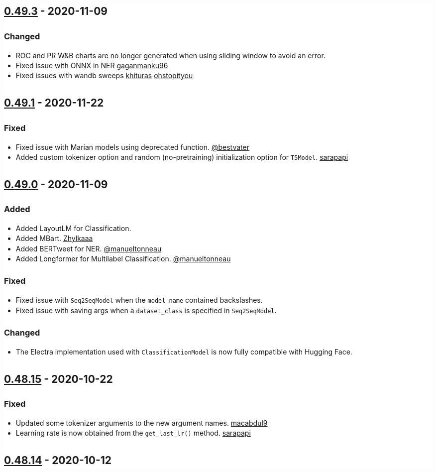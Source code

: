 ## [0.49.3][0.49.3] - 2020-11-09

### Changed

- ROC and PR W&B charts are no longer generated when using sliding window to avoid an error.
- Fixed issue with ONNX in NER [gaganmanku96](https://github.com/gaganmanku96)
- Fixed issues with wandb sweeps [khituras](https://github.com/khituras) [ohstopityou](https://github.com/ohstopityou)

## [0.49.1][0.49.1] - 2020-11-22

### Fixed

- Fixed issue with Marian models using deprecated function. [@bestvater](https://github.com/bestvater)
- Added custom tokenizer option and random (no-pretraining) initialization option for `T5Model`. [sarapapi](https://github.com/sarapapi)

## [0.49.0][0.49.0] - 2020-11-09

### Added

- Added LayoutLM for Classification.
- Added MBart. [Zhylkaaa](https://github.com/Zhylkaaa)
- Added BERTweet for NER. [@manueltonneau](https://github.com/manueltonneau)
- Added Longformer for Multilabel Classification. [@manueltonneau](https://github.com/manueltonneau)

### Fixed

- Fixed issue with `Seq2SeqModel` when the `model_name` contained backslashes.
- Fixed issue with saving args when a `dataset_class` is specified in `Seq2SeqModel`.

### Changed

- The Electra implementation used with `ClassificationModel` is now fully compatible with Hugging Face.

## [0.48.15][0.48.15] - 2020-10-22

### Fixed

- Updated some tokenizer arguments to the new argument names. [macabdul9](https://github.com/macabdul9)
- Learning rate is now obtained from the `get_last_lr()` method. [sarapapi](https://github.com/sarapapi)

## [0.48.14][0.48.14] - 2020-10-12


[0.63.6]: https://github.com/ThilinaRajapakse/simpletransformers/compare/9323c03...HEAD
[0.63.0]: https://github.com/ThilinaRajapakse/simpletransformers/compare/a3ce529...9323c03
[0.62.1]: https://github.com/ThilinaRajapakse/simpletransformers/compare/fe70794...a3ce529
[0.62.0]: https://github.com/ThilinaRajapakse/simpletransformers/compare/67a2a47...fe70794
[0.61.7]: https://github.com/ThilinaRajapakse/simpletransformers/compare/a7e7fff...67a2a47
[0.61.6]: https://github.com/ThilinaRajapakse/simpletransformers/compare/281ff31...a7e7fff
[0.61.5]: https://github.com/ThilinaRajapakse/simpletransformers/compare/b49bf28...281ff31
[0.61.4]: https://github.com/ThilinaRajapakse/simpletransformers/compare/87eeb0e...b49bf28
[0.61.0]: https://github.com/ThilinaRajapakse/simpletransformers/compare/76f1df5...87eeb0e
[0.60.9]: https://github.com/ThilinaRajapakse/simpletransformers/compare/de06bfb...76f1df5
[0.60.2]: https://github.com/ThilinaRajapakse/simpletransformers/compare/de989b5...de06bfb
[0.60.1]: https://github.com/ThilinaRajapakse/simpletransformers/compare/6f189e0...de989b5
[0.60.0]: https://github.com/ThilinaRajapakse/simpletransformers/compare/5840749...6f189e0
[0.51.16]: https://github.com/ThilinaRajapakse/simpletransformers/compare/b42898e...5840749
[0.51.15]: https://github.com/ThilinaRajapakse/simpletransformers/compare/2af55e9...b42898e
[0.51.14]: https://github.com/ThilinaRajapakse/simpletransformers/compare/278fca1...2af55e9
[0.51.13]: https://github.com/ThilinaRajapakse/simpletransformers/compare/4a5c295...278fca1
[0.51.12]: https://github.com/ThilinaRajapakse/simpletransformers/compare/36fc7a6...4a5c295
[0.51.11]: https://github.com/ThilinaRajapakse/simpletransformers/compare/3ce3651...36fc7a6
[0.51.10]: https://github.com/ThilinaRajapakse/simpletransformers/compare/3ce3651...3ce3651
[0.51.9]: https://github.com/ThilinaRajapakse/simpletransformers/compare/3cfc400...3ce3651
[0.51.8]: https://github.com/ThilinaRajapakse/simpletransformers/compare/3cfc400...3ce3651
[0.51.7]: https://github.com/ThilinaRajapakse/simpletransformers/compare/58a563e...3cfc400
[0.51.5]: https://github.com/ThilinaRajapakse/simpletransformers/compare/0609ccd...58a563e
[0.51.3]: https://github.com/ThilinaRajapakse/simpletransformers/compare/c733785...0609ccd
[0.51.2]: https://github.com/ThilinaRajapakse/simpletransformers/compare/d583c6a...c733785
[0.51.1]: https://github.com/ThilinaRajapakse/simpletransformers/compare/5f4bc8d...d583c6a
[0.51.0]: https://github.com/ThilinaRajapakse/simpletransformers/compare/a0f382e...5f4bc8d
[0.50.0]: https://github.com/ThilinaRajapakse/simpletransformers/compare/2e2c50e...a0f382e
[0.49.4]: https://github.com/ThilinaRajapakse/simpletransformers/compare/6025b6f...2e2c50e
[0.49.3]: https://github.com/ThilinaRajapakse/simpletransformers/compare/9440c6e...6025b6f
[0.49.1]: https://github.com/ThilinaRajapakse/simpletransformers/compare/d4d66d6...9440c6e
[0.49.0]: https://github.com/ThilinaRajapakse/simpletransformers/compare/77da311...d4d66d6
[0.48.15]: https://github.com/ThilinaRajapakse/simpletransformers/compare/38d0cd8...77da311
[0.48.14]: https://github.com/ThilinaRajapakse/simpletransformers/compare/3ce9288...38d0cd8
[0.48.13]: https://github.com/ThilinaRajapakse/simpletransformers/compare/6881e5c...3ce9288
[0.48.12]: https://github.com/ThilinaRajapakse/simpletransformers/compare/b908bb5...6881e5c
[0.48.11]: https://github.com/ThilinaRajapakse/simpletransformers/compare/1b59118...b908bb5
[0.48.10]: https://github.com/ThilinaRajapakse/simpletransformers/compare/6370a1b...1b59118
[0.48.9]: https://github.com/ThilinaRajapakse/simpletransformers/compare/1c231e1...6370a1b
[0.48.8]: https://github.com/ThilinaRajapakse/simpletransformers/compare/edb9fdd...1c231e1
[0.48.7]: https://github.com/ThilinaRajapakse/simpletransformers/compare/25fa010...edb9fdd
[0.48.6]: https://github.com/ThilinaRajapakse/simpletransformers/compare/6f75f8e...25fa010
[0.48.5]: https://github.com/ThilinaRajapakse/simpletransformers/compare/39d25d0...6f75f8e
[0.48.4]: https://github.com/ThilinaRajapakse/simpletransformers/compare/7ef56b0...39d25d0
[0.48.1]: https://github.com/ThilinaRajapakse/simpletransformers/compare/8c1ae68...7ef56b0
[0.48.0]: https://github.com/ThilinaRajapakse/simpletransformers/compare/d62ce56...0f678f2
[0.47.4]: https://github.com/ThilinaRajapakse/simpletransformers/compare/bd4c397...d62ce56
[0.47.3]: https://github.com/ThilinaRajapakse/simpletransformers/compare/78ffa94...bd4c397
[0.47.0]: https://github.com/ThilinaRajapakse/simpletransformers/compare/d405b4a...78ffa94
[0.46.5]: https://github.com/ThilinaRajapakse/simpletransformers/compare/2cc77f7...d405b4a
[0.46.3]: https://github.com/ThilinaRajapakse/simpletransformers/compare/7f37cb7...2cc77f7
[0.46.2]: https://github.com/ThilinaRajapakse/simpletransformers/compare/b64637c...7f37cb7
[0.46.1]: https://github.com/ThilinaRajapakse/simpletransformers/compare/121cba4...b64637c
[0.46.0]: https://github.com/ThilinaRajapakse/simpletransformers/compare/120d1e6...121cba4
[0.45.5]: https://github.com/ThilinaRajapakse/simpletransformers/compare/0ac6b69...120d1e6
[0.45.4]: https://github.com/ThilinaRajapakse/simpletransformers/compare/ac0f1a0...0ac6b69
[0.45.2]: https://github.com/ThilinaRajapakse/simpletransformers/compare/3e98361...ac0f1a0
[0.45.0]: https://github.com/ThilinaRajapakse/simpletransformers/compare/fad190f...3e98361
[0.44.0]: https://github.com/ThilinaRajapakse/simpletransformers/compare/6a9beca...fad190f
[0.43.6]: https://github.com/ThilinaRajapakse/simpletransformers/compare/2ee0c0b...6a9beca
[0.43.0]: https://github.com/ThilinaRajapakse/simpletransformers/compare/e1eb826...2ee0c0b
[0.42.0]: https://github.com/ThilinaRajapakse/simpletransformers/compare/a8bb887...e1eb826
[0.41.2]: https://github.com/ThilinaRajapakse/simpletransformers/compare/eeb69fa...a8bb887
[0.41.0]: https://github.com/ThilinaRajapakse/simpletransformers/compare/b4e1886...eeb69fa
[0.40.2]: https://github.com/ThilinaRajapakse/simpletransformers/compare/f4ef3d3...b4e1886
[0.40.1]: https://github.com/ThilinaRajapakse/simpletransformers/compare/99ede24...f4ef3d3
[0.40.0]: https://github.com/ThilinaRajapakse/simpletransformers/compare/cf66100...99ede24
[0.34.4]: https://github.com/ThilinaRajapakse/simpletransformers/compare/3e112de...cf66100
[0.34.1]: https://github.com/ThilinaRajapakse/simpletransformers/compare/19ecd79...3e112de
[0.34.0]: https://github.com/ThilinaRajapakse/simpletransformers/compare/4789a1d...19ecd79
[0.33.2]: https://github.com/ThilinaRajapakse/simpletransformers/compare/bb83151...4789a1d
[0.33.1]: https://github.com/ThilinaRajapakse/simpletransformers/compare/f40331b...bb83151
[0.33.0]: https://github.com/ThilinaRajapakse/simpletransformers/compare/e96aacd...f40331b
[0.32.3]: https://github.com/ThilinaRajapakse/simpletransformers/compare/f5cee79...e96aacd
[0.32.1]: https://github.com/ThilinaRajapakse/simpletransformers/compare/d009aa1...f5cee79
[0.32.0]: https://github.com/ThilinaRajapakse/simpletransformers/compare/b196267...d009aa1
[0.31.0]: https://github.com/ThilinaRajapakse/simpletransformers/compare/d38e086...b196267
[0.30.0]: https://github.com/ThilinaRajapakse/simpletransformers/compare/9699a0c...d38e086
[0.29.0]: https://github.com/ThilinaRajapakse/simpletransformers/compare/858d2b9...9699a0c
[0.28.10]: https://github.com/ThilinaRajapakse/simpletransformers/compare/a1a6473...858d2b9
[0.28.9]: https://github.com/ThilinaRajapakse/simpletransformers/compare/08a3b4c...a1a6473
[0.28.8]: https://github.com/ThilinaRajapakse/simpletransformers/compare/4e66cb8...08a3b4c
[0.28.7]: https://github.com/ThilinaRajapakse/simpletransformers/compare/9077ebb...4e66cb8
[0.28.6]: https://github.com/ThilinaRajapakse/simpletransformers/compare/68d62b1...9077ebb
[0.28.5]: https://github.com/ThilinaRajapakse/simpletransformers/compare/91866e8...68d62b1
[0.28.4]: https://github.com/ThilinaRajapakse/simpletransformers/compare/ac097e4...91866e8
[0.28.3]: https://github.com/ThilinaRajapakse/simpletransformers/compare/ca87582...ac097e4
[0.28.2]: https://github.com/ThilinaRajapakse/simpletransformers/compare/1695fc4...ca87582
[0.28.1]: https://github.com/ThilinaRajapakse/simpletransformers/compare/4d9665d...1695fc4
[0.28.0]: https://github.com/ThilinaRajapakse/simpletransformers/compare/402bd8e...4d9665d
[0.27.3]: https://github.com/ThilinaRajapakse/simpletransformers/compare/bc94b34...402bd8e
[0.27.2]: https://github.com/ThilinaRajapakse/simpletransformers/compare/d665494...bc94b34
[0.27.1]: https://github.com/ThilinaRajapakse/simpletransformers/compare/32d5a1a...d665494
[0.27.0]: https://github.com/ThilinaRajapakse/simpletransformers/compare/ab1e600...32d5a1a
[0.26.1]: https://github.com/ThilinaRajapakse/simpletransformers/compare/3d4f616...ab1e600
[0.26.0]: https://github.com/ThilinaRajapakse/simpletransformers/compare/aa8e6a6...3d4f616
[0.25.0]: https://github.com/ThilinaRajapakse/simpletransformers/compare/445d386...aa8e6a6
[0.24.9]: https://github.com/ThilinaRajapakse/simpletransformers/compare/52fea69...445d386
[0.24.8]: https://github.com/ThilinaRajapakse/simpletransformers/compare/e9b1f41...52fea69
[0.24.7]: https://github.com/ThilinaRajapakse/simpletransformers/compare/853ca94...e9b1f41
[0.24.6]: https://github.com/ThilinaRajapakse/simpletransformers/compare/777f78d...853ca94
[0.24.5]: https://github.com/ThilinaRajapakse/simpletransformers/compare/8f1daac...777f78d
[0.24.3]: https://github.com/ThilinaRajapakse/simpletransformers/compare/ce4b925...8f1daac
[0.24.2]: https://github.com/ThilinaRajapakse/simpletransformers/compare/91b7ae1...ce4b925
[0.24.1]: https://github.com/ThilinaRajapakse/simpletransformers/compare/ae6b6ea...91b7ae1
[0.24.0]: https://github.com/ThilinaRajapakse/simpletransformers/compare/17b1c23...ae6b6ea
[0.23.3]: https://github.com/ThilinaRajapakse/simpletransformers/compare/3069694...17b1c23
[0.23.2]: https://github.com/ThilinaRajapakse/simpletransformers/compare/96bc291...3069694
[0.23.1]: https://github.com/ThilinaRajapakse/simpletransformers/compare/7529ee1...96bc291
[0.23.0]: https://github.com/ThilinaRajapakse/simpletransformers/compare/b5cf82c...7529ee1
[0.22.0]: https://github.com/ThilinaRajapakse/simpletransformers/compare/51fc7a3...b5cf82c
[0.21.5]: https://github.com/ThilinaRajapakse/simpletransformers/compare/27ff44e...51fc7a3
[0.21.4]: https://github.com/ThilinaRajapakse/simpletransformers/compare/e9905a4...27ff44e
[0.21.3]: https://github.com/ThilinaRajapakse/simpletransformers/compare/7a9dd6f...e9905a4
[0.21.2]: https://github.com/ThilinaRajapakse/simpletransformers/compare/d114c50...7a9dd6f
[0.21.1]: https://github.com/ThilinaRajapakse/simpletransformers/compare/721c55c...d114c50
[0.21.0]: https://github.com/ThilinaRajapakse/simpletransformers/compare/f484717...721c55c
[0.20.3]: https://github.com/ThilinaRajapakse/simpletransformers/compare/daf5ccd...f484717
[0.20.2]: https://github.com/ThilinaRajapakse/simpletransformers/compare/538b8fa...daf5ccd
[0.20.1]: https://github.com/ThilinaRajapakse/simpletransformers/compare/c466ca6...538b8fa
[0.20.0]: https://github.com/ThilinaRajapakse/simpletransformers/compare/61952aa...c466ca6
[0.19.9]: https://github.com/ThilinaRajapakse/simpletransformers/compare/b5ab978...61952aa
[0.19.8]: https://github.com/ThilinaRajapakse/simpletransformers/compare/b5ab978...61952aa
[0.19.8]: https://github.com/ThilinaRajapakse/simpletransformers/compare/d7a5abd...b5ab978
[0.19.7]: https://github.com/ThilinaRajapakse/simpletransformers/compare/f814874...d7a5abd
[0.19.6]: https://github.com/ThilinaRajapakse/simpletransformers/compare/9170750...f814874
[0.19.5]: https://github.com/ThilinaRajapakse/simpletransformers/compare/337670a...9170750
[0.19.4]: https://github.com/ThilinaRajapakse/simpletransformers/compare/337670a...34261a8
[0.19.3]: https://github.com/ThilinaRajapakse/simpletransformers/compare/bb17711...337670a
[0.19.2]: https://github.com/ThilinaRajapakse/simpletransformers/compare/489d4f7...bb17711
[0.19.1]: https://github.com/ThilinaRajapakse/simpletransformers/compare/bb67a2b...489d4f7
[0.19.0]: https://github.com/ThilinaRajapakse/simpletransformers/compare/6c6f2e9...bb67a2b
[0.18.12]: https://github.com/ThilinaRajapakse/simpletransformers/compare/f8d0ad2...6c6f2e9
[0.18.11]: https://github.com/ThilinaRajapakse/simpletransformers/compare/65ef805...f8d0ad2
[0.18.10]: https://github.com/ThilinaRajapakse/simpletransformers/compare/ce5afd7...65ef805
[0.18.9]: https://github.com/ThilinaRajapakse/simpletransformers/compare/8ade0f4...ce5afd7
[0.18.8]: https://github.com/ThilinaRajapakse/simpletransformers/compare/44afa70...8ade0f4
[0.18.6]: https://github.com/ThilinaRajapakse/simpletransformers/compare/aa7f650...44afa70
[0.18.5]: https://github.com/ThilinaRajapakse/simpletransformers/compare/ebef6c4...aa7f650
[0.18.4]: https://github.com/ThilinaRajapakse/simpletransformers/compare/0aa88e4...ebef6c4
[0.18.3]: https://github.com/ThilinaRajapakse/simpletransformers/compare/52a488e...0aa88e4
[0.18.2]: https://github.com/ThilinaRajapakse/simpletransformers/compare/1fb47f1...52a488e
[0.18.1]: https://github.com/ThilinaRajapakse/simpletransformers/compare/9698fd3...1fb47f1
[0.18.0]: https://github.com/ThilinaRajapakse/simpletransformers/compare/9c9345f...9698fd3
[0.17.1]: https://github.com/ThilinaRajapakse/simpletransformers/compare/9a39cab...9c9345f
[0.17.0]: https://github.com/ThilinaRajapakse/simpletransformers/compare/0e5dd18...9a39cab
[0.16.6]: https://github.com/ThilinaRajapakse/simpletransformers/compare/c6c1792...0e5dd18
[0.16.5]: https://github.com/ThilinaRajapakse/simpletransformers/compare/e9504b5...c6c1792
[0.16.4]: https://github.com/ThilinaRajapakse/simpletransformers/compare/5d1eaa9...e9504b5
[0.16.3]: https://github.com/ThilinaRajapakse/simpletransformers/compare/f5a7699...5d1eaa9
[0.16.2]: https://github.com/ThilinaRajapakse/simpletransformers/compare/d589b75...f5a7699
[0.16.1]: https://github.com/ThilinaRajapakse/simpletransformers/compare/d8df83f...d589b75
[0.16.0]: https://github.com/ThilinaRajapakse/simpletransformers/compare/1684fff...d8df83f
[0.15.7]: https://github.com/ThilinaRajapakse/simpletransformers/compare/c2f620a...1684fff
[0.15.6]: https://github.com/ThilinaRajapakse/simpletransformers/compare/cd24331...c2f620a
[0.15.5]: https://github.com/ThilinaRajapakse/simpletransformers/compare/38cbea5...cd24331
[0.15.4]: https://github.com/ThilinaRajapakse/simpletransformers/compare/70e2a19...38cbea5
[0.15.3]: https://github.com/ThilinaRajapakse/simpletransformers/compare/a65dc73...70e2a19
[0.15.2]: https://github.com/ThilinaRajapakse/simpletransformers/compare/268ced8...a65dc73
[0.15.1]: https://github.com/ThilinaRajapakse/simpletransformers/compare/2c1e5e0...268ced8
[0.15.0]: https://github.com/ThilinaRajapakse/simpletransformers/compare/aa06528...2c1e5e0
[0.14.0]: https://github.com/ThilinaRajapakse/simpletransformers/compare/785ee04...aa06528
[0.13.4]: https://github.com/ThilinaRajapakse/simpletransformers/compare/b6e0573...785ee04
[0.13.3]: https://github.com/ThilinaRajapakse/simpletransformers/compare/b3283da...b6e0573
[0.13.2]: https://github.com/ThilinaRajapakse/simpletransformers/compare/897ef9f...b3283da
[0.13.1]: https://github.com/ThilinaRajapakse/simpletransformers/compare/1ee6093...897ef9f
[0.13.0]: https://github.com/ThilinaRajapakse/simpletransformers/compare/04886b5...1ee6093
[0.12.0]: https://github.com/ThilinaRajapakse/simpletransformers/compare/04c1c06...04886b5
[0.11.2]: https://github.com/ThilinaRajapakse/simpletransformers/compare/bbc9d22...04c1c06
[0.11.1]: https://github.com/ThilinaRajapakse/simpletransformers/compare/191e2f0...bbc9d22
[0.11.0]: https://github.com/ThilinaRajapakse/simpletransformers/compare/92d08ae...191e2f0
[0.10.8]: https://github.com/ThilinaRajapakse/simpletransformers/compare/68d359f...92d08ae
[0.10.7]: https://github.com/ThilinaRajapakse/simpletransformers/compare/0.10.6...68d359f